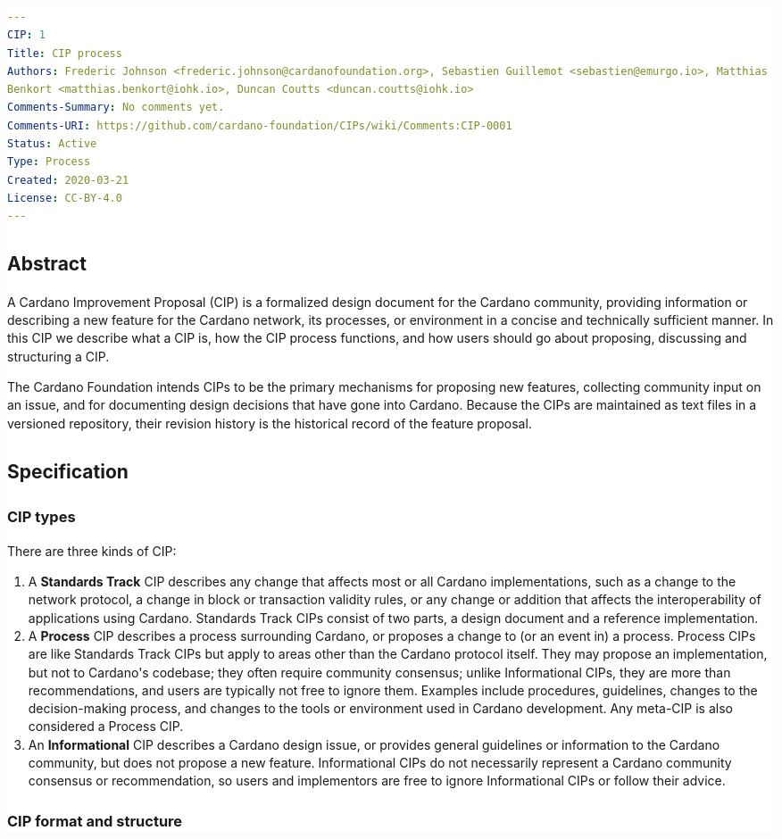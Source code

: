 ```yaml
---
CIP: 1
Title: CIP process
Authors: Frederic Johnson <frederic.johnson@cardanofoundation.org>, Sebastien Guillemot <sebastien@emurgo.io>, Matthias Benkort <matthias.benkort@iohk.io>, Duncan Coutts <duncan.coutts@iohk.io>
Comments-Summary: No comments yet.
Comments-URI: https://github.com/cardano-foundation/CIPs/wiki/Comments:CIP-0001
Status: Active
Type: Process
Created: 2020-03-21
License: CC-BY-4.0
---
```


## Abstract

A Cardano Improvement Proposal (CIP) is a formalized design document for the Cardano community, providing information or describing a new feature for the Cardano network, its processes, or environment in a concise and technically sufficient manner. In this CIP we describe what a CIP is, how the CIP process functions, and how users should go about proposing, discussing and structuring a CIP.

The Cardano Foundation intends CIPs to be the primary mechanisms for proposing new features, collecting community input on an issue, and for documenting design decisions that have gone into Cardano. Because the CIPs are maintained as text files in a versioned repository, their revision history is the historical record of the feature proposal.


## Specification

### CIP types

There are three kinds of CIP:

1. A **Standards Track** CIP describes any change that affects most or all Cardano implementations, such as a change to the network protocol, a change in block or transaction validity rules, or any change or addition that affects the interoperability of applications using Cardano. Standards Track CIPs consist of two parts, a design document and a reference implementation.
1. A **Process** CIP describes a process surrounding Cardano, or proposes a change to (or an event in) a process. Process CIPs are like Standards Track CIPs but apply to areas other than the Cardano protocol itself. They may propose an implementation, but not to Cardano's codebase; they often require community consensus; unlike Informational CIPs, they are more than recommendations, and users are typically not free to ignore them. Examples include procedures, guidelines, changes to the decision-making process, and changes to the tools or environment used in Cardano development. Any meta-CIP is also considered a Process CIP.
1. An **Informational** CIP describes a Cardano design issue, or provides general guidelines or information to the Cardano community, but does not propose a new feature. Informational CIPs do not necessarily represent a Cardano community consensus or recommendation, so users and implementors are free to ignore Informational CIPs or follow their advice.

### CIP format and structure
